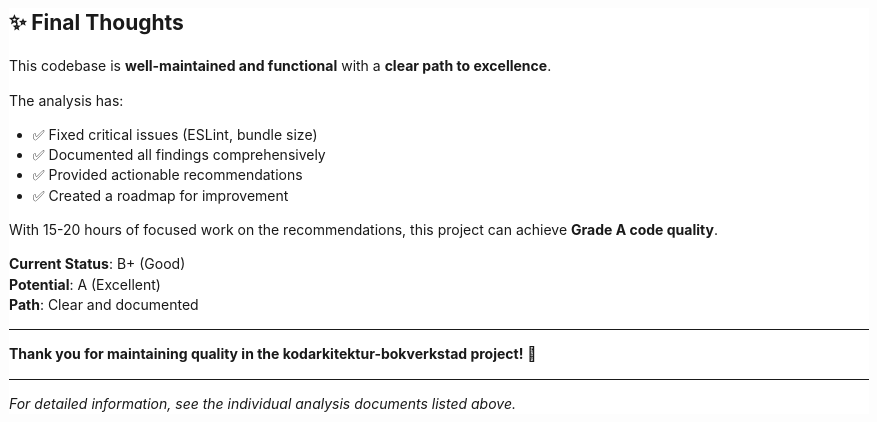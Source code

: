 ## ✨ Final Thoughts

This codebase is **well-maintained and functional** with a **clear path to excellence**. 

The analysis has:
- ✅ Fixed critical issues (ESLint, bundle size)
- ✅ Documented all findings comprehensively
- ✅ Provided actionable recommendations
- ✅ Created a roadmap for improvement

With 15-20 hours of focused work on the recommendations, this project can achieve **Grade A code quality**.

**Current Status**: B+ (Good)  
**Potential**: A (Excellent)  
**Path**: Clear and documented

---

**Thank you for maintaining quality in the kodarkitektur-bokverkstad project!** 🙏

---

*For detailed information, see the individual analysis documents listed above.*
